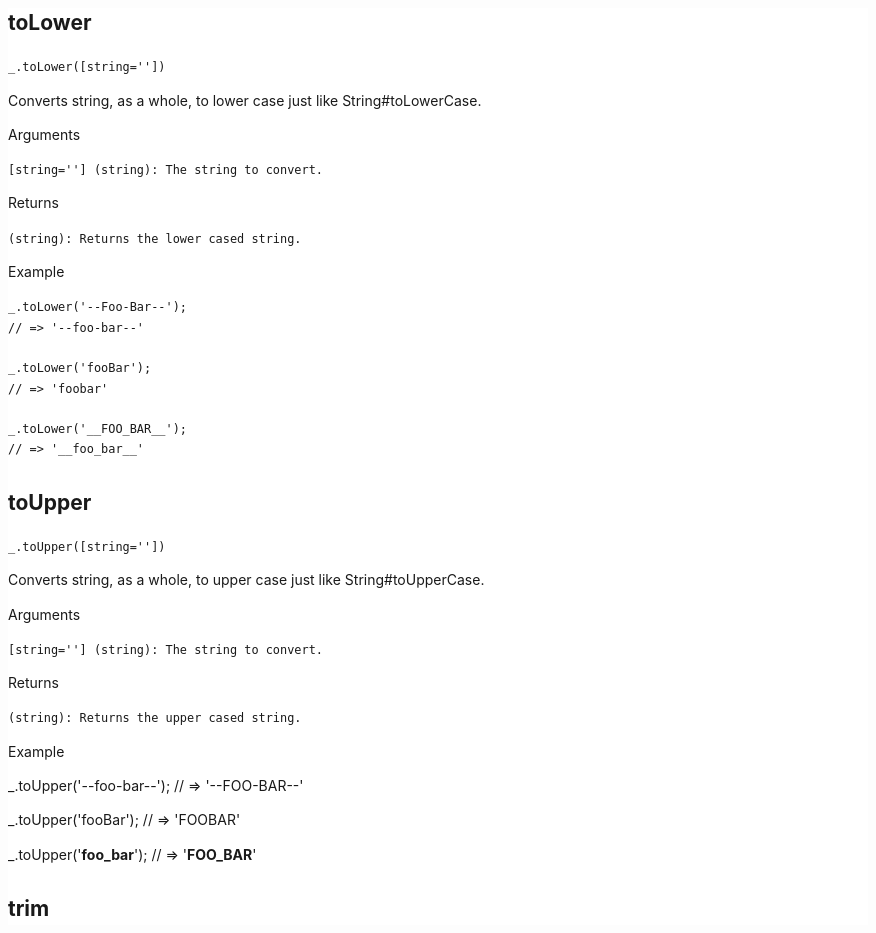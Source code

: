  ## toLower

    _.toLower([string=''])



Converts string, as a whole, to lower case just like String#toLowerCase.



Arguments

    [string=''] (string): The string to convert.

Returns

    (string): Returns the lower cased string.

Example
	

    _.toLower('--Foo-Bar--');
    // => '--foo-bar--'
    
    _.toLower('fooBar');
    // => 'foobar'
    
    _.toLower('__FOO_BAR__');
    // => '__foo_bar__'

## toUpper

    _.toUpper([string=''])



Converts string, as a whole, to upper case just like String#toUpperCase.



Arguments

    [string=''] (string): The string to convert.

Returns

    (string): Returns the upper cased string.

Example
	

_.toUpper('--foo-bar--');
// => '--FOO-BAR--'
 
_.toUpper('fooBar');
// => 'FOOBAR'
 
_.toUpper('__foo_bar__');
// => '__FOO_BAR__'


 ## trim
